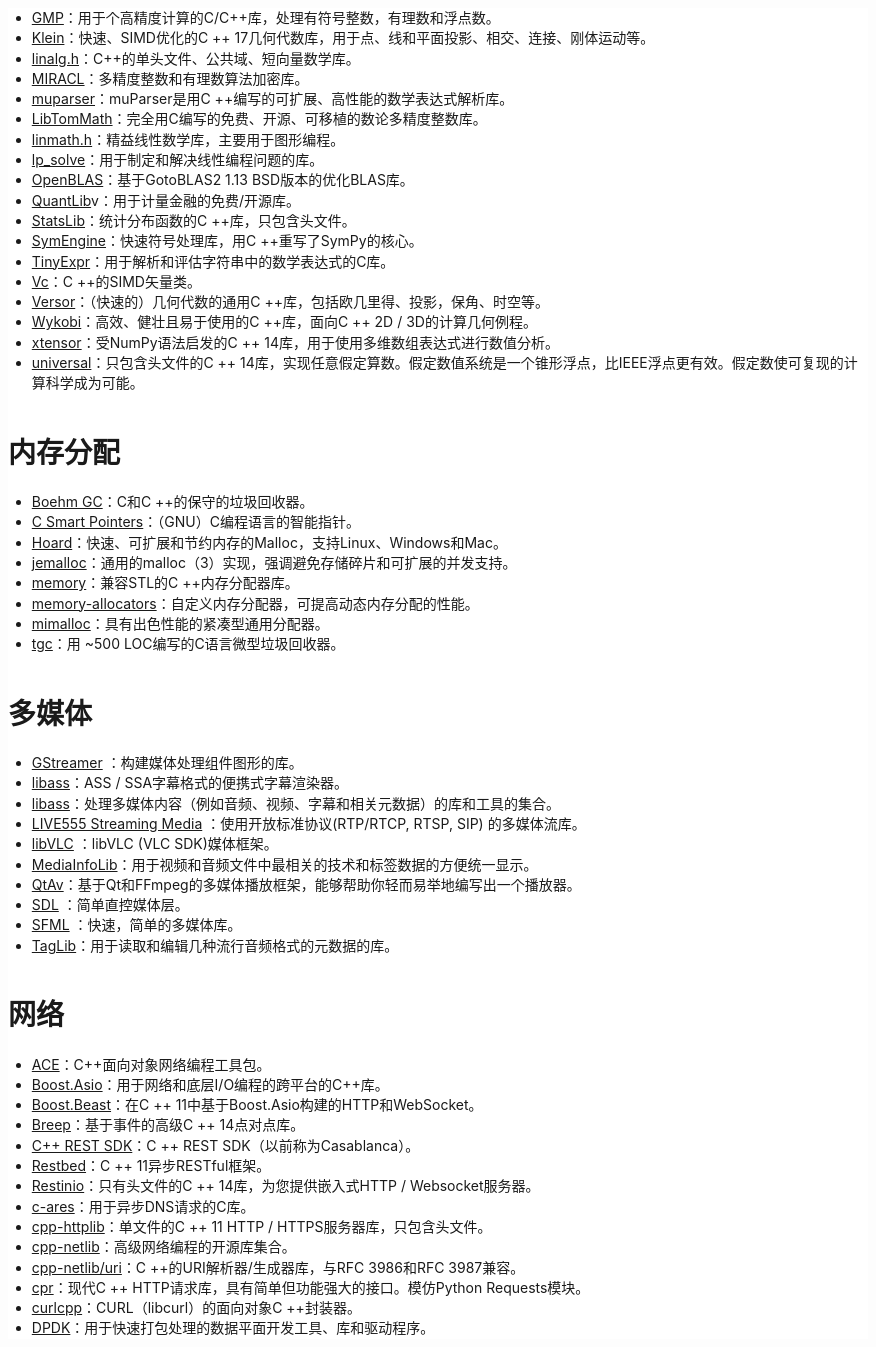 *   [GMP](https://gmplib.org/)：用于个高精度计算的C/C++库，处理有符号整数，有理数和浮点数。
*   [Klein](https://github.com/jeremyong/klein)：快速、SIMD优化的C ++ 17几何代数库，用于点、线和平面投影、相交、连接、刚体运动等。
*   [linalg.h](https://github.com/sgorsten/linalg)：C++的单头文件、公共域、短向量数学库。
*   [MIRACL](https://github.com/CertiVox/MIRACL)：多精度整数和有理数算法加密库。
*   [muparser](http://beltoforion.de/article.php?a=muparser)：muParser是用C ++编写的可扩展、高性能的数学表达式解析库。
*   [LibTomMath](https://github.com/libtom/libtommath)：完全用C编写的免费、开源、可移植的数论多精度整数库。
*   [linmath.h](https://github.com/datenwolf/linmath.h)：精益线性数学库，主要用于图形编程。
*   [lp_solve](https://sourceforge.net/projects/lpsolve)：用于制定和解决线性编程问题的库。
*   [OpenBLAS](https://github.com/xianyi/OpenBLAS)：基于GotoBLAS2 1.13 BSD版本的优化BLAS库。
*   [QuantLib](https://github.com/lballabio/quantlib)v：用于计量金融的免费/开源库。
*   [StatsLib](https://github.com/kthohr/stats)：统计分布函数的C ++库，只包含头文件。
*   [SymEngine](https://github.com/symengine/symengine)：快速符号处理库，用C ++重写了SymPy的核心。
*   [TinyExpr](https://github.com/codeplea/tinyexpr)：用于解析和评估字符串中的数学表达式的C库。
*   [Vc](https://github.com/VcDevel/Vc)：C ++的SIMD矢量类。
*   [Versor](http://versor.mat.ucsb.edu/)：（快速的）几何代数的通用C ++库，包括欧几里得、投影，保角、时空等。
*   [Wykobi](http://www.wykobi.com/)：高效、健壮且易于使用的C ++库，面向C ++ 2D / 3D的计算几何例程。
*   [xtensor](https://github.com/QuantStack/xtensor)：受NumPy语法启发的C ++ 14库，用于使用多维数组表达式进行数值分析。
*   [universal](https://github.com/stillwater-sc/universal)：只包含头文件的C ++ 14库，实现任意假定算数。假定数值系统是一个锥形浮点，比IEEE浮点更有效。假定数使可复现的计算科学成为可能。

# 内存分配

- [Boehm GC](https://github.com/ivmai/bdwgc)：C和C ++的保守的垃圾回收器。
- [C Smart Pointers](https://github.com/Snaipe/libcsptr)：（GNU）C编程语言的智能指针。
- [Hoard](https://github.com/emeryberger/Hoard)：快速、可扩展和节约内存的Malloc，支持Linux、Windows和Mac。
- [jemalloc](https://github.com/jemalloc/jemalloc)：通用的malloc（3）实现，强调避免存储碎片和可扩展的并发支持。
- [memory](https://github.com/foonathan/memory)：兼容STL的C ++内存分配器库。
- [memory-allocators](https://github.com/mtrebi/memory-allocators)：自定义内存分配器，可提高动态内存分配的性能。
- [mimalloc](https://github.com/microsoft/mimalloc)：具有出色性能的紧凑型通用分配器。
- [tgc](https://github.com/orangeduck/tgc)：用 ~500 LOC编写的C语言微型垃圾回收器。

# 多媒体

*   [GStreamer](http://gstreamer.freedesktop.org/) ：构建媒体处理组件图形的库。
*   [libass](https://github.com/libass/libass)：ASS / SSA字幕格式的便携式字幕渲染器。
*   [libass](https://github.com/libass/libass)：处理多媒体内容（例如音频、视频、字幕和相关元数据）的库和工具的集合。
*   [LIVE555 Streaming Media](http://www.live555.com/liveMedia/) ：使用开放标准协议(RTP/RTCP, RTSP, SIP) 的多媒体流库。
*   [libVLC](https://wiki.videolan.org/LibVLC) ：libVLC (VLC SDK)媒体框架。
*   [MediaInfoLib](https://github.com/MediaArea/MediaInfoLib)：用于视频和音频文件中最相关的技术和标签数据的方便统一显示。
*   [QtAv](https://github.com/wang-bin/QtAV)：基于Qt和FFmpeg的多媒体播放框架，能够帮助你轻而易举地编写出一个播放器。
*   [SDL](http://www.libsdl.org/) ：简单直控媒体层。
*   [SFML](http://www.sfml-dev.org/) ：快速，简单的多媒体库。
*   [TagLib](https://github.com/taglib/taglib)：用于读取和编辑几种流行音频格式的元数据的库。

# 网络

*   [ACE](http://www.cs.wustl.edu/~schmidt/ACE.html)：C++面向对象网络编程工具包。
*   [Boost.Asio](http://think-async.com/)：用于网络和底层I/O编程的跨平台的C++库。
*   [Boost.Beast](https://github.com/boostorg/beast)：在C ++ 11中基于Boost.Asio构建的HTTP和WebSocket。
*   [Breep](https://github.com/Organic-Code/Breep)：基于事件的高级C ++ 14点对点库。
*   [C++ REST SDK](https://github.com/Microsoft/cpprestsdk)：C ++ REST SDK（以前称为Casablanca）。
*   [Restbed](https://github.com/corvusoft/restbed)：C ++ 11异步RESTful框架。
*   [Restinio](https://github.com/Stiffstream/restinio)：只有头文件的C ++ 14库，为您提供嵌入式HTTP / Websocket服务器。
*   [c-ares](https://github.com/c-ares/c-ares)：用于异步DNS请求的C库。
*   [cpp-httplib](https://github.com/yhirose/cpp-httplib)：单文件的C ++ 11 HTTP / HTTPS服务器库，只包含头文件。
*   [cpp-netlib](http://cpp-netlib.org/)：高级网络编程的开源库集合。
*   [cpp-netlib/uri](https://github.com/cpp-netlib/uri)：C ++的URI解析器/生成器库，与RFC 3986和RFC 3987兼容。
*   [cpr](https://github.com/whoshuu/cpr)：现代C ++ HTTP请求库，具有简单但功能强大的接口。模仿Python Requests模块。
*   [curlcpp](https://github.com/JosephP91/curlcpp)：CURL（libcurl）的面向对象C ++封装器。
*   [DPDK](https://github.com/DPDK/dpdk)：用于快速打包处理的数据平面开发工具、库和驱动程序。
